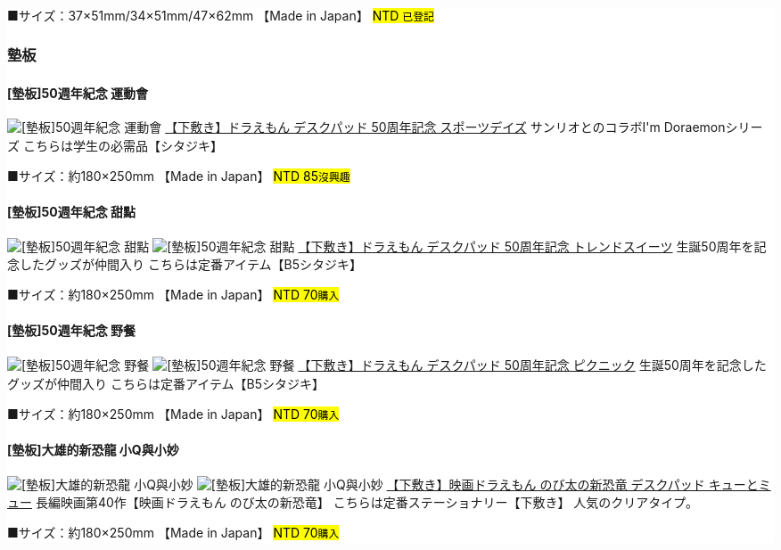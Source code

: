 ■サイズ：37×51mm/34×51mm/47×62mm
【Made in Japan】
<mark>NTD `已登記`

### 墊板
#### [墊板]50週年紀念 運動會
![[墊板]50週年紀念 運動會](/images/post/Goods/2020_08_netsea/13630039_0.jpg)
[【下敷き】ドラえもん デスクパッド 50周年記念 スポーツデイズ](https://www.netsea.jp/shop/349007/crx-53109?cx_search=score)
サンリオとのコラボI'm Doraemonシリーズ
こちらは学生の必需品【シタジキ】

■サイズ：約180×250mm
【Made in Japan】
<mark>NTD 85`沒興趣`

#### [墊板]50週年紀念 甜點
![[墊板]50週年紀念 甜點](/images/post/Goods/2020_08_netsea/13600841_0.jpg)
![[墊板]50週年紀念 甜點](/images/post/Goods/2020_08_netsea/13600841_1.jpg)
[【下敷き】ドラえもん デスクパッド 50周年記念 トレンドスイーツ](https://www.netsea.jp/shop/349007/kmo-18419?cx_search=score)
生誕50周年を記念したグッズが仲間入り
こちらは定番アイテム【B5シタジキ】

■サイズ：約180×250mm
【Made in Japan】
<mark>NTD 70`購入`

#### [墊板]50週年紀念 野餐
 ![[墊板]50週年紀念 野餐](/images/post/Goods/2020_08_netsea/13600842_0.jpg)
 ![[墊板]50週年紀念 野餐](/images/post/Goods/2020_08_netsea/13600842_1.jpg)
[【下敷き】ドラえもん デスクパッド 50周年記念 ピクニック](https://www.netsea.jp/shop/349007/kmo-18420?cx_search=score)
生誕50周年を記念したグッズが仲間入り
こちらは定番アイテム【B5シタジキ】

■サイズ：約180×250mm
【Made in Japan】
<mark>NTD 70`購入`

#### [墊板]大雄的新恐龍 小Q與小妙
![[墊板]大雄的新恐龍 小Q與小妙](/images/post/Goods/2020_08_netsea/13596032_0.jpg)
![[墊板]大雄的新恐龍 小Q與小妙](/images/post/Goods/2020_08_netsea/13596032_1.jpg)
[【下敷き】映画ドラえもん のび太の新恐竜 デスクパッド キューとミュー](https://www.netsea.jp/shop/349007/esk-464745?cx_search=score)
長編映画第40作【映画ドラえもん のび太の新恐竜】
こちらは定番ステーショナリー【下敷き】
人気のクリアタイプ。

■サイズ：約180×250mm
【Made in Japan】
<mark>NTD 70`購入`
